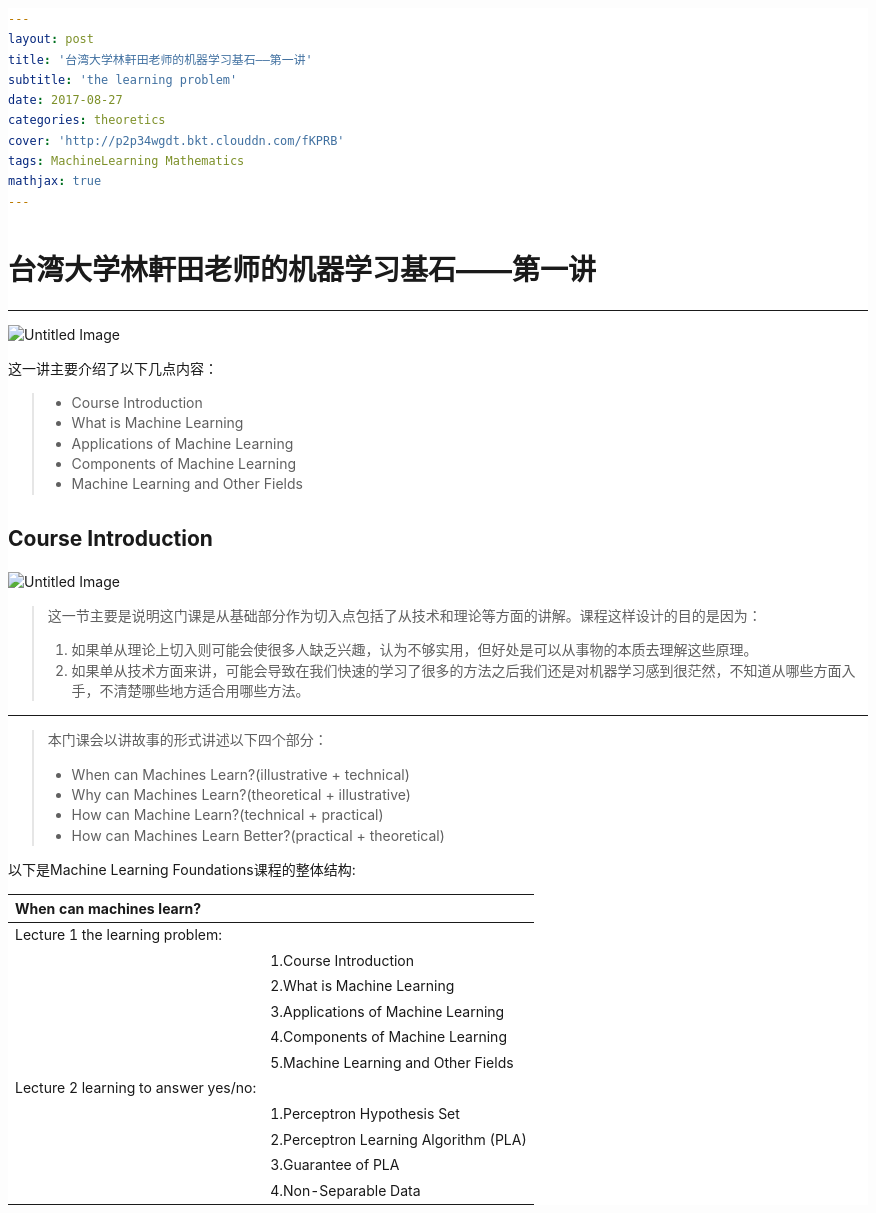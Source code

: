 ```yaml
---
layout: post
title: '台湾大学林軒田老师的机器学习基石——第一讲'
subtitle: 'the learning problem'
date: 2017-08-27
categories: theoretics
cover: 'http://p2p34wgdt.bkt.clouddn.com/fKPRB'
tags: MachineLearning Mathematics 
mathjax: true
---
```


# 台湾大学林軒田老师的机器学习基石——第一讲
---
![Untitled Image](http://p2p34wgdt.bkt.clouddn.com/fKPRB)

这一讲主要介绍了以下几点内容：
> * Course Introduction
> * What is Machine Learning
> * Applications of Machine Learning
> * Components of Machine Learning
> * Machine Learning and Other Fields

## Course Introduction

![Untitled Image](http://p2p34wgdt.bkt.clouddn.com/obTIz)

> 这一节主要是说明这门课是从基础部分作为切入点包括了从技术和理论等方面的讲解。课程这样设计的目的是因为：
> 1. 如果单从理论上切入则可能会使很多人缺乏兴趣，认为不够实用，但好处是可以从事物的本质去理解这些原理。
> 2. 如果单从技术方面来讲，可能会导致在我们快速的学习了很多的方法之后我们还是对机器学习感到很茫然，不知道从哪些方面入手，不清楚哪些地方适合用哪些方法。

---

>本门课会以讲故事的形式讲述以下四个部分：
> *  When can Machines Learn?(illustrative + technical)
> *  Why can Machines Learn?(theoretical + illustrative)
> *  How can Machine Learn?(technical + practical)
> *  How can Machines Learn Better?(practical + theoretical)


以下是Machine Learning Foundations课程的整体结构:  

| When can machines learn? |  |	
| :--- | :--- |
| Lecture 1	the learning problem: | 
| |	                                1.Course Introduction |
| |	                                2.What is Machine Learning |
| |	                                3.Applications of Machine Learning |
| |		                            4.Components of Machine Learning |
| |		                            5.Machine Learning and Other Fields |
| Lecture 2	learning to answer yes/no: |
| |		                            1.Perceptron Hypothesis Set |
| |		                            2.Perceptron Learning Algorithm (PLA) |
| |		                            3.Guarantee of PLA |
| |		                            4.Non-Separable Data |